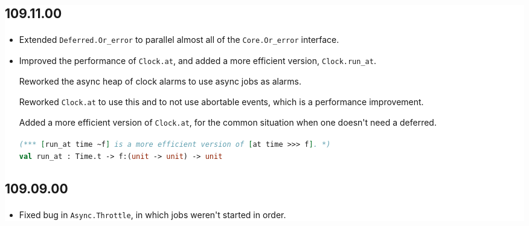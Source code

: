 ## 109.11.00

- Extended `Deferred.Or_error` to parallel almost all of the
  `Core.Or_error` interface.
- Improved the performance of `Clock.at`, and added a more efficient
  version, `Clock.run_at`.

  Reworked the async heap of clock alarms to use async jobs as alarms.

  Reworked `Clock.at` to use this and to not use abortable events,
  which is a performance improvement.

  Added a more efficient version of `Clock.at`, for the common
  situation when one doesn't need a deferred.

  ```ocaml
  (*** [run_at time ~f] is a more efficient version of [at time >>> f]. *)
  val run_at : Time.t -> f:(unit -> unit) -> unit
  ```

## 109.09.00

- Fixed bug in `Async.Throttle`, in which jobs weren't started in order.
